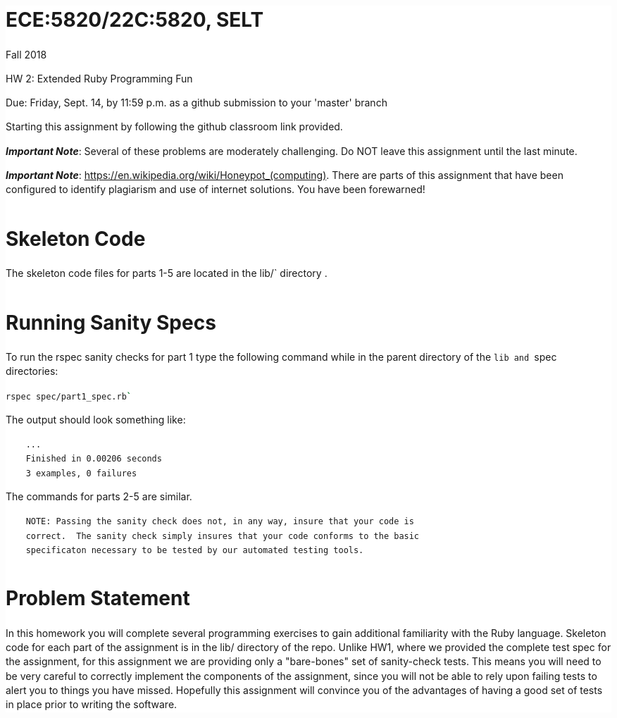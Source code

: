 # ECE:5820/22C:5820, SELT
Fall 2018

HW 2: Extended Ruby Programming Fun

Due: Friday, Sept. 14, by 11:59 p.m. as a github submission to your 'master' branch

Starting this assignment by following the github classroom link provided.

***Important Note***:  Several of these problems are moderately challenging.
Do NOT leave this assignment until the last minute.


***Important Note***: https://en.wikipedia.org/wiki/Honeypot_(computing).  There are parts of this assignment that
have been configured to identify plagiarism and use of internet solutions. You have been forewarned!


Skeleton Code
=============

The skeleton code files for parts 1-5 are located in the lib/` directory .

Running Sanity Specs
====================
To run the rspec sanity checks for part 1 type the following command while
in the parent directory of the `lib and `spec directories:

```bash
rspec spec/part1_spec.rb`
```

The output should look something like:

```
    ...
    Finished in 0.00206 seconds
    3 examples, 0 failures
```

The commands for parts 2-5 are similar.

```
    NOTE: Passing the sanity check does not, in any way, insure that your code is
    correct.  The sanity check simply insures that your code conforms to the basic
    specificaton necessary to be tested by our automated testing tools.
```

# Problem Statement

In this homework you will complete several programming exercises to gain additional familiarity with the Ruby language.
Skeleton code for each part of the assignment is in the lib/ directory of the repo.
Unlike HW1, where we provided the complete test spec for the assignment, for this assignment we are providing
only a "bare-bones" set of sanity-check tests.  This means you will need to be very careful to correctly
implement the components of the assignment, since you will not be able to rely upon failing tests to alert you
to things you have missed.  Hopefully this assignment will convince you of the advantages of having a good set of
tests in place prior to writing the software.
